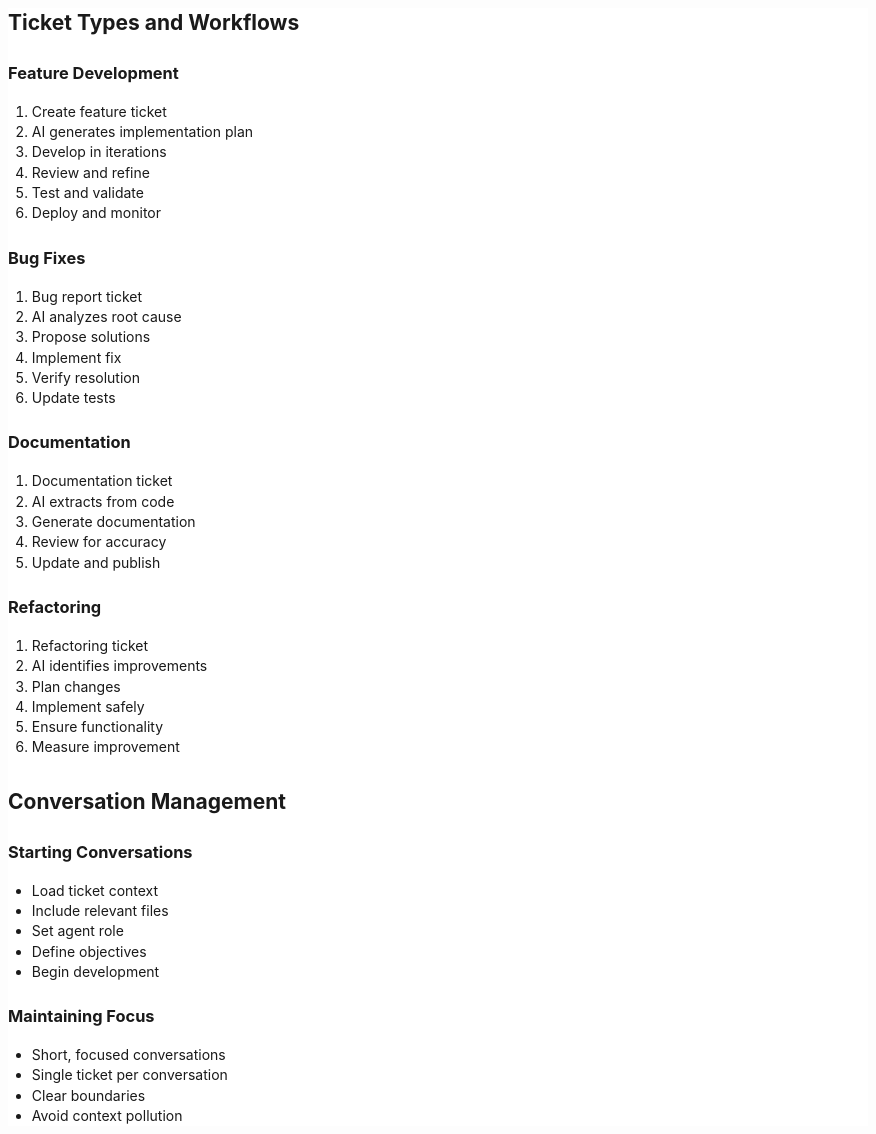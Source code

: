 ## Ticket Types and Workflows

### Feature Development
1. Create feature ticket
2. AI generates implementation plan
3. Develop in iterations
4. Review and refine
5. Test and validate
6. Deploy and monitor

### Bug Fixes
1. Bug report ticket
2. AI analyzes root cause
3. Propose solutions
4. Implement fix
5. Verify resolution
6. Update tests

### Documentation
1. Documentation ticket
2. AI extracts from code
3. Generate documentation
4. Review for accuracy
5. Update and publish

### Refactoring
1. Refactoring ticket
2. AI identifies improvements
3. Plan changes
4. Implement safely
5. Ensure functionality
6. Measure improvement

## Conversation Management

### Starting Conversations
- Load ticket context
- Include relevant files
- Set agent role
- Define objectives
- Begin development

### Maintaining Focus
- Short, focused conversations
- Single ticket per conversation
- Clear boundaries
- Avoid context pollution
